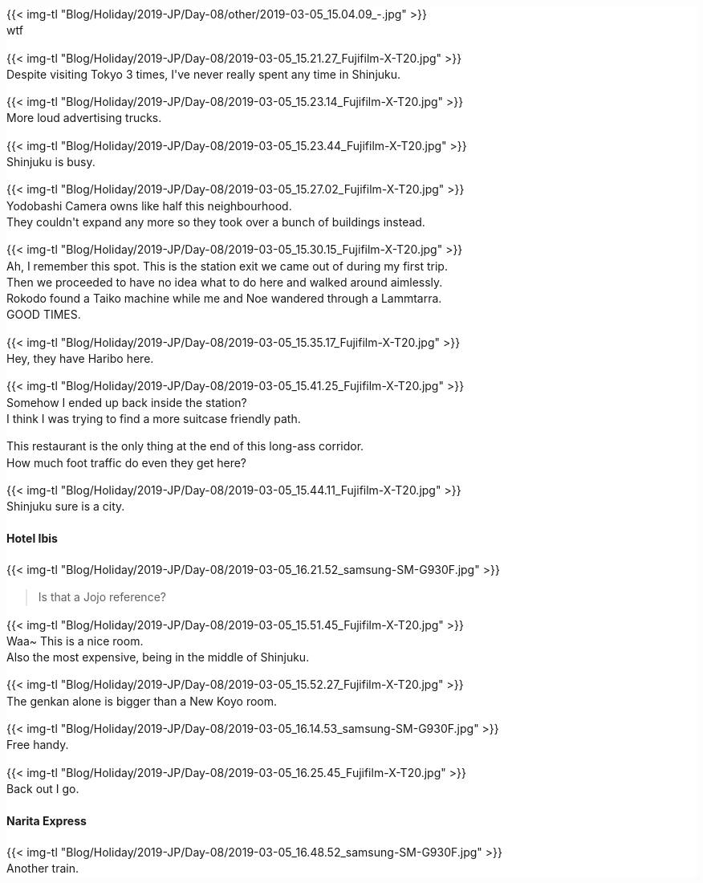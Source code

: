 {{< img-tl "Blog/Holiday/2019-JP/Day-08/other/2019-03-05_15.04.09_-.jpg" >}}  
wtf

{{< img-tl "Blog/Holiday/2019-JP/Day-08/2019-03-05_15.21.27_Fujifilm-X-T20.jpg" >}}  
Despite visiting Tokyo 3 times, I've never really spent any time in Shinjuku.

{{< img-tl "Blog/Holiday/2019-JP/Day-08/2019-03-05_15.23.14_Fujifilm-X-T20.jpg" >}}  
More loud advertising trucks.

{{< img-tl "Blog/Holiday/2019-JP/Day-08/2019-03-05_15.23.44_Fujifilm-X-T20.jpg" >}}  
Shinjuku is busy.

{{< img-tl "Blog/Holiday/2019-JP/Day-08/2019-03-05_15.27.02_Fujifilm-X-T20.jpg" >}}  
Yodobashi Camera owns like half this neighbourhood.  
They couldn't expand any more so they took over a bunch of buildings instead.

{{< img-tl "Blog/Holiday/2019-JP/Day-08/2019-03-05_15.30.15_Fujifilm-X-T20.jpg" >}}  
Ah, I remember this spot. This is the station exit we came out of during my first trip.  
Then we proceeded to have no idea what to do here and walked around aimlessly.  
Rokodo found a Taiko machine while me and Noe wandered through a Lammtarra.  
GOOD TIMES.

{{< img-tl "Blog/Holiday/2019-JP/Day-08/2019-03-05_15.35.17_Fujifilm-X-T20.jpg" >}}  
Hey, they have Haribo here.

{{< img-tl "Blog/Holiday/2019-JP/Day-08/2019-03-05_15.41.25_Fujifilm-X-T20.jpg" >}}  
Somehow I ended up back inside the station?  
I think I was trying to find a more suitcase friendly path.  

This restaurant is the only thing at the end of this long-ass corridor.  
How much foot traffic do even they get here?

{{< img-tl "Blog/Holiday/2019-JP/Day-08/2019-03-05_15.44.11_Fujifilm-X-T20.jpg" >}}  
Shinjuku sure is a city.

#### Hotel Ibis

{{< img-tl "Blog/Holiday/2019-JP/Day-08/2019-03-05_16.21.52_samsung-SM-G930F.jpg" >}}  

>Is that a Jojo reference?

{{< img-tl "Blog/Holiday/2019-JP/Day-08/2019-03-05_15.51.45_Fujifilm-X-T20.jpg" >}}  
Waa~ This is a nice room.  
Also the most expensive, being in the middle of Shinjuku.

{{< img-tl "Blog/Holiday/2019-JP/Day-08/2019-03-05_15.52.27_Fujifilm-X-T20.jpg" >}}  
The genkan alone is bigger than a New Koyo room.

{{< img-tl "Blog/Holiday/2019-JP/Day-08/2019-03-05_16.14.53_samsung-SM-G930F.jpg" >}}  
Free handy.  



{{< img-tl "Blog/Holiday/2019-JP/Day-08/2019-03-05_16.25.45_Fujifilm-X-T20.jpg" >}}  
Back out I go.

#### Narita Express

{{< img-tl "Blog/Holiday/2019-JP/Day-08/2019-03-05_16.48.52_samsung-SM-G930F.jpg" >}}  
Another train.
